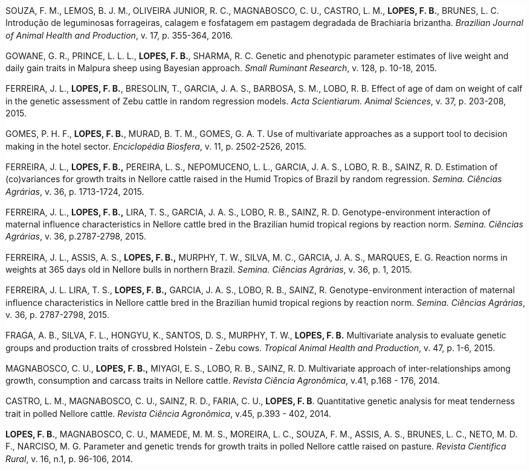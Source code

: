 SOUZA, F. M., LEMOS, B. J. M., OLIVEIRA JUNIOR, R. C., MAGNABOSCO, C. U.,
CASTRO, L. M., **LOPES, F. B.**, BRUNES, L. C. Introdução de leguminosas
forrageiras, calagem e fosfatagem em pastagem degradada de Brachiaria brizantha.
*Brazilian Journal of Animal Health and Production*, v. 17, p. 355-364, 2016.

GOWANE, G. R., PRINCE, L. L. L., **LOPES, F. B.**, SHARMA, R. C. Genetic and
phenotypic parameter estimates of live weight and daily gain traits in Malpura
sheep using Bayesian approach. *Small Ruminant Research*, v. 128, p. 10-18,
2015.

FERREIRA, J. L., **LOPES, F. B.**, BRESOLIN, T., GARCIA, J. A. S., BARBOSA, S.
M., LOBO, R. B. Effect of age of dam on weight of calf in the genetic assessment
of Zebu cattle in random regression models. *Acta Scientiarum. Animal Sciences*,
v. 37, p. 203-208, 2015.

GOMES, P. H. F., **LOPES, F. B.**, MURAD, B. T. M., GOMES, G. A. T. Use of
multivariate approaches as a support tool to decision making in the hotel
sector. *Enciclopédia Biosfera*, v. 11, p. 2502-2526, 2015.

FERREIRA, J. L., **LOPES, F. B.,** PEREIRA, L. S., NEPOMUCENO, L. L., GARCIA, J.
A. S., LOBO, R. B., SAINZ, R. D. Estimation of (co)variances for growth traits
in Nellore cattle raised in the Humid Tropics of Brazil by random regression.
*Semina. Ciências Agrárias*, v. 36, p. 1713-1724, 2015.

FERREIRA, J. L., **LOPES, F. B.,** LIRA, T. S., GARCIA, J. A. S., LOBO, R. B.,
SAINZ, R. D. Genotype-environment interaction of maternal influence
characteristics in Nellore cattle bred in the Brazilian humid tropical regions
by reaction norm. *Semina. Ciências Agrárias*, v. 36, p.2787-2798, 2015.

FERREIRA, J. L., ASSIS, A. S., **LOPES, F. B.,** MURPHY, T. W., SILVA, M. C.,
GARCIA, J. A. S., MARQUES, E. G. Reaction norms in weights at 365 days old in
Nellore bulls in northern Brazil. *Semina. Ciências Agrárias*, v. 36, p. 1,
2015.

FERREIRA, J. L. LIRA, T. S., **LOPES, F. B.,** GARCIA, J. A. S., LOBO, R. B.,
SAINZ, R. Genotype-environment interaction of maternal influence characteristics
in Nellore cattle bred in the Brazilian humid tropical regions by reaction norm.
*Semina. Ciências Agrárias*, v. 36, p. 2787-2798, 2015.

FRAGA, A. B., SILVA, F. L., HONGYU, K., SANTOS, D. S., MURPHY, T. W., **LOPES,
F. B.** Multivariate analysis to evaluate genetic groups and production traits
of crossbred Holstein - Zebu cows. *Tropical Animal Health and Production*, v.
47, p. 1-6, 2015.

MAGNABOSCO, C. U., **LOPES, F. B.,** MIYAGI, E. S., LOBO, R. B., SAINZ, R. D.
Multivariate approach of inter-relationships among growth, consumption and
carcass traits in Nellore cattle. *Revista Ciência Agronômica*, v.41, p.168 -
176, 2014.

CASTRO, L. M., MAGNABOSCO, C. U., SAINZ, R. D., FARIA, C. U., **LOPES, F. B**.
Quantitative genetic analysis for meat tenderness trait in polled Nellore
cattle. *Revista Ciência Agronômica*, v.45, p.393 - 402, 2014.

**LOPES, F. B.**, MAGNABOSCO, C. U., MAMEDE, M. M. S., MOREIRA, L. C., SOUZA, F.
M., ASSIS, A. S., BRUNES, L. C., NETO, M. D. F., NARCISO, M. G. Parameter and
genetic trends for growth traits in polled Nellore cattle raised on pasture.
*Revista Cientifica Rural*, v. 16, n.1, p. 96-106, 2014.
